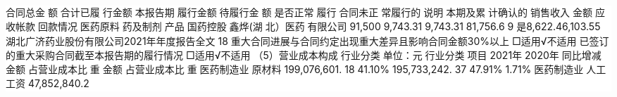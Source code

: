 合同总金
额
合计已履
行金额
本报告期
履行金额
待履行金
额
是否正常
履行
合同未正
常履行的
说明
本期及累
计确认的
销售收入
金额
应收帐款
回款情况
医药原料
药及制剂
产品
国药控股
鑫烨(湖
北）医药
有限公司
91,500
9,743.31
9,743.31
81,756.6
9
是8,622.46,103.55
湖北广济药业股份有限公司2021年年度报告全文
18
重大合同进展与合同约定出现重大差异且影响合同金额30%以上
□适用√不适用
已签订的重大采购合同截至本报告期的履行情况
□适用√不适用
（5）营业成本构成
行业分类
单位：元
行业分类
项目
2021年
2020年
同比增减
金额
占营业成本比
重
金额
占营业成本比
重
医药制造业
原材料
199,076,601.
18
41.10%
195,733,242.
37
47.91%
1.71%
医药制造业
人工工资
47,852,840.2